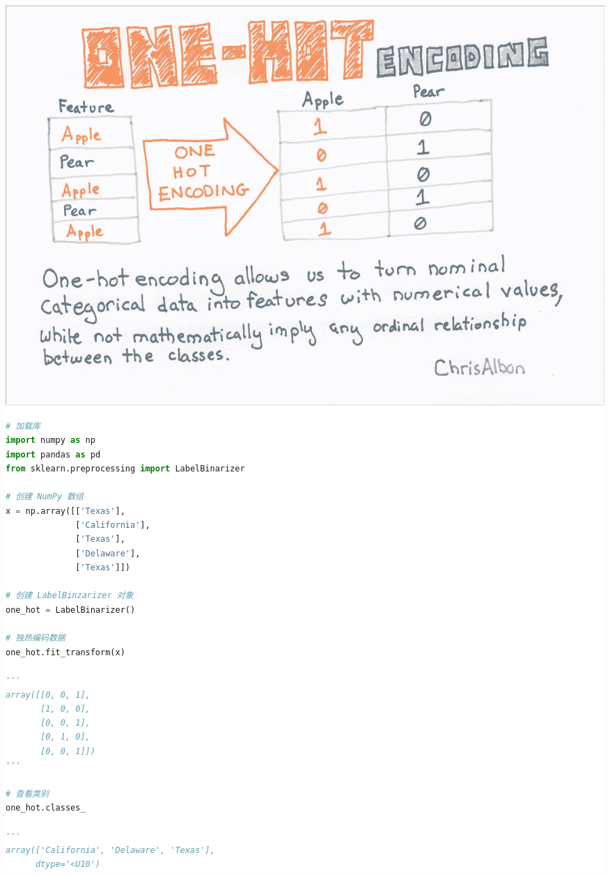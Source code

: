 ![](img/7e623fe011680e01bfceb81efe4cff72.jpg)

```py
# 加载库
import numpy as np
import pandas as pd
from sklearn.preprocessing import LabelBinarizer

# 创建 NumPy 数组
x = np.array([['Texas'], 
              ['California'], 
              ['Texas'], 
              ['Delaware'], 
              ['Texas']])

# 创建 LabelBinzarizer 对象
one_hot = LabelBinarizer()

# 独热编码数据
one_hot.fit_transform(x)

'''
array([[0, 0, 1],
       [1, 0, 0],
       [0, 0, 1],
       [0, 1, 0],
       [0, 0, 1]]) 
'''

# 查看类别
one_hot.classes_

'''
array(['California', 'Delaware', 'Texas'],
      dtype='<U10') 
```